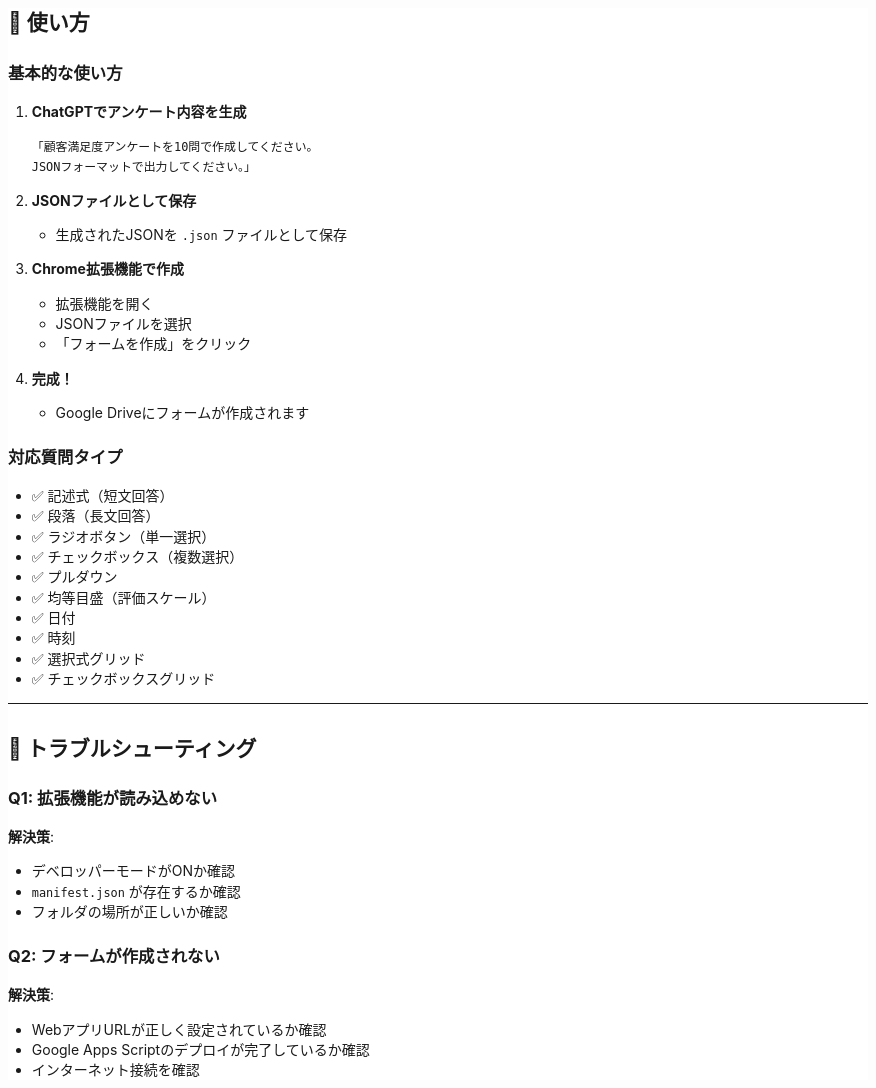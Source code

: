 
## 📖 使い方

### 基本的な使い方

1. **ChatGPTでアンケート内容を生成**
   ```
   「顧客満足度アンケートを10問で作成してください。
   JSONフォーマットで出力してください。」
   ```

2. **JSONファイルとして保存**
   - 生成されたJSONを `.json` ファイルとして保存

3. **Chrome拡張機能で作成**
   - 拡張機能を開く
   - JSONファイルを選択
   - 「フォームを作成」をクリック

4. **完成！**
   - Google Driveにフォームが作成されます

### 対応質問タイプ

- ✅ 記述式（短文回答）
- ✅ 段落（長文回答）
- ✅ ラジオボタン（単一選択）
- ✅ チェックボックス（複数選択）
- ✅ プルダウン
- ✅ 均等目盛（評価スケール）
- ✅ 日付
- ✅ 時刻
- ✅ 選択式グリッド
- ✅ チェックボックスグリッド

---

## 🔧 トラブルシューティング

### Q1: 拡張機能が読み込めない

**解決策**:
- デベロッパーモードがONか確認
- `manifest.json` が存在するか確認
- フォルダの場所が正しいか確認

### Q2: フォームが作成されない

**解決策**:
- WebアプリURLが正しく設定されているか確認
- Google Apps Scriptのデプロイが完了しているか確認
- インターネット接続を確認
